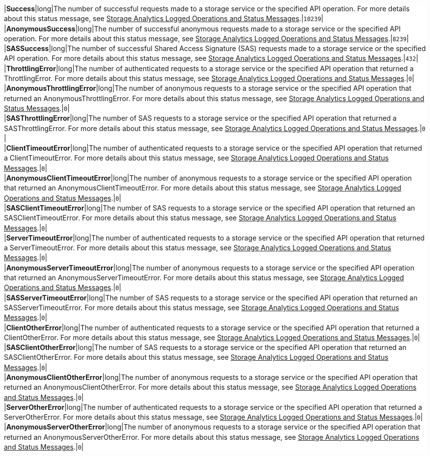 |**Success**|long|The number of successful requests made to a storage service or the specified API operation. For more details about this status message, see [Storage Analytics Logged Operations and Status Messages](../StorageServicesREST/Storage-Analytics-Logged-Operations-and-Status-Messages.md).|`10239`|  
|**AnonymousSuccess**|long|The number of successful anonymous requests made to a storage service or the specified API operation. For more details about this status message, see [Storage Analytics Logged Operations and Status Messages](../StorageServicesREST/Storage-Analytics-Logged-Operations-and-Status-Messages.md).|`8239`|  
|**SASSuccess**|long|The number of successful Shared Access Signature (SAS) requests made to a storage service or the specified API operation. For more details about this status message, see [Storage Analytics Logged Operations and Status Messages](../StorageServicesREST/Storage-Analytics-Logged-Operations-and-Status-Messages.md).|`432`|  
|**ThrottlingError**|long|The number of authenticated requests to a storage service or the specified API operation that returned a ThrottlingError. For more details about this status message, see [Storage Analytics Logged Operations and Status Messages](../StorageServicesREST/Storage-Analytics-Logged-Operations-and-Status-Messages.md).|`0`|  
|**AnonymousThrottlingError**|long|The number of anonymous requests to a storage service or the specified API operation that returned an AnonymousThrottlingError. For more details about this status message, see [Storage Analytics Logged Operations and Status Messages](../StorageServicesREST/Storage-Analytics-Logged-Operations-and-Status-Messages.md).|`0`|  
|**SASThrottlingError**|long|The number of SAS requests to a storage service or the specified API operation that returned a SASThrottlingError. For more details about this status message, see [Storage Analytics Logged Operations and Status Messages](../StorageServicesREST/Storage-Analytics-Logged-Operations-and-Status-Messages.md).|`0`|  
|**ClientTimeoutError**|long|The number of authenticated requests to a storage service or the specified API operation that returned a ClientTimeoutError. For more details about this status message, see [Storage Analytics Logged Operations and Status Messages](../StorageServicesREST/Storage-Analytics-Logged-Operations-and-Status-Messages.md).|`0`|  
|**AnonymousClientTimeoutError**|long|The number of anonymous requests to a storage service or the specified API operation that returned an AnonymousClientTimeoutError. For more details about this status message, see [Storage Analytics Logged Operations and Status Messages](../StorageServicesREST/Storage-Analytics-Logged-Operations-and-Status-Messages.md).|`0`|  
|**SASClientTimeoutError**|long|The number of SAS requests to a storage service or the specified API operation that returned an SASClientTimeoutError. For more details about this status message, see [Storage Analytics Logged Operations and Status Messages](../StorageServicesREST/Storage-Analytics-Logged-Operations-and-Status-Messages.md).|`0`|  
|**ServerTimeoutError**|long|The number of authenticated requests to a storage service or the specified API operation that returned a ServerTimeoutError. For more details about this status message, see [Storage Analytics Logged Operations and Status Messages](../StorageServicesREST/Storage-Analytics-Logged-Operations-and-Status-Messages.md).|`0`|  
|**AnonymousServerTimeoutError**|long|The number of anonymous requests to a storage service or the specified API operation that returned an AnonymousServerTimeoutError. For more details about this status message, see [Storage Analytics Logged Operations and Status Messages](../StorageServicesREST/Storage-Analytics-Logged-Operations-and-Status-Messages.md).|`0`|  
|**SASServerTimeoutError**|long|The number of SAS requests to a storage service or the specified API operation that returned an SASServerTimeoutError. For more details about this status message, see [Storage Analytics Logged Operations and Status Messages](../StorageServicesREST/Storage-Analytics-Logged-Operations-and-Status-Messages.md).|`0`|  
|**ClientOtherError**|long|The number of authenticated requests to a storage service or the specified API operation that returned a ClientOtherError. For more details about this status message, see [Storage Analytics Logged Operations and Status Messages](../StorageServicesREST/Storage-Analytics-Logged-Operations-and-Status-Messages.md).|`0`|  
|**SASClientOtherError**|long|The number of SAS requests to a storage service or the specified API operation that returned an SASClientOtherError. For more details about this status message, see [Storage Analytics Logged Operations and Status Messages](../StorageServicesREST/Storage-Analytics-Logged-Operations-and-Status-Messages.md).|`0`|  
|**AnonymousClientOtherError**|long|The number of anonymous requests to a storage service or the specified API operation that returned an AnonymousClientOtherError. For more details about this status message, see [Storage Analytics Logged Operations and Status Messages](../StorageServicesREST/Storage-Analytics-Logged-Operations-and-Status-Messages.md).|`0`|  
|**ServerOtherError**|long|The number of authenticated requests to a storage service or the specified API operation that returned a ServerOtherError. For more details about this status message, see [Storage Analytics Logged Operations and Status Messages](../StorageServicesREST/Storage-Analytics-Logged-Operations-and-Status-Messages.md).|`0`|  
|**AnonymousServerOtherError**|long|The number of anonymous requests to a storage service or the specified API operation that returned an AnonymousServerOtherError. For more details about this status message, see [Storage Analytics Logged Operations and Status Messages](../StorageServicesREST/Storage-Analytics-Logged-Operations-and-Status-Messages.md).|`0`|  